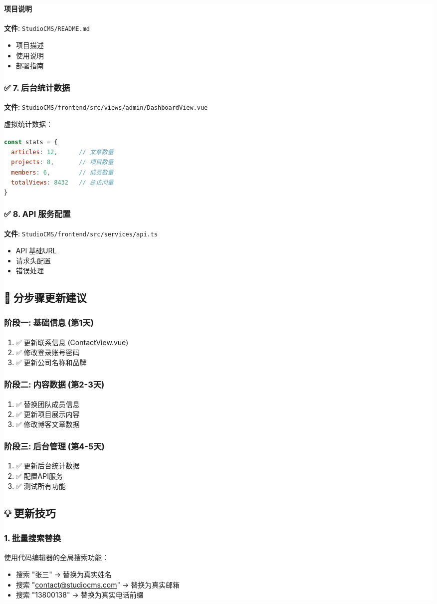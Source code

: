 #### 项目说明
**文件**: `StudioCMS/README.md`
- 项目描述
- 使用说明
- 部署指南

### ✅ **7. 后台统计数据**

**文件**: `StudioCMS/frontend/src/views/admin/DashboardView.vue`

虚拟统计数据：
```javascript
const stats = {
  articles: 12,      // 文章数量
  projects: 8,       // 项目数量  
  members: 6,        // 成员数量
  totalViews: 8432   // 总访问量
}
```

### ✅ **8. API 服务配置**

**文件**: `StudioCMS/frontend/src/services/api.ts`
- API 基础URL
- 请求头配置
- 错误处理

## 🚀 **分步骤更新建议**

### **阶段一: 基础信息** (第1天)
1. ✅ 更新联系信息 (ContactView.vue)
2. ✅ 修改登录账号密码 
3. ✅ 更新公司名称和品牌

### **阶段二: 内容数据** (第2-3天)  
1. ✅ 替换团队成员信息
2. ✅ 更新项目展示内容
3. ✅ 修改博客文章数据

### **阶段三: 后台管理** (第4-5天)
1. ✅ 更新后台统计数据
2. ✅ 配置API服务
3. ✅ 测试所有功能

## 💡 **更新技巧**

### **1. 批量搜索替换**
使用代码编辑器的全局搜索功能：
- 搜索 "张三" → 替换为真实姓名
- 搜索 "contact@studiocms.com" → 替换为真实邮箱
- 搜索 "13800138" → 替换为真实电话前缀
